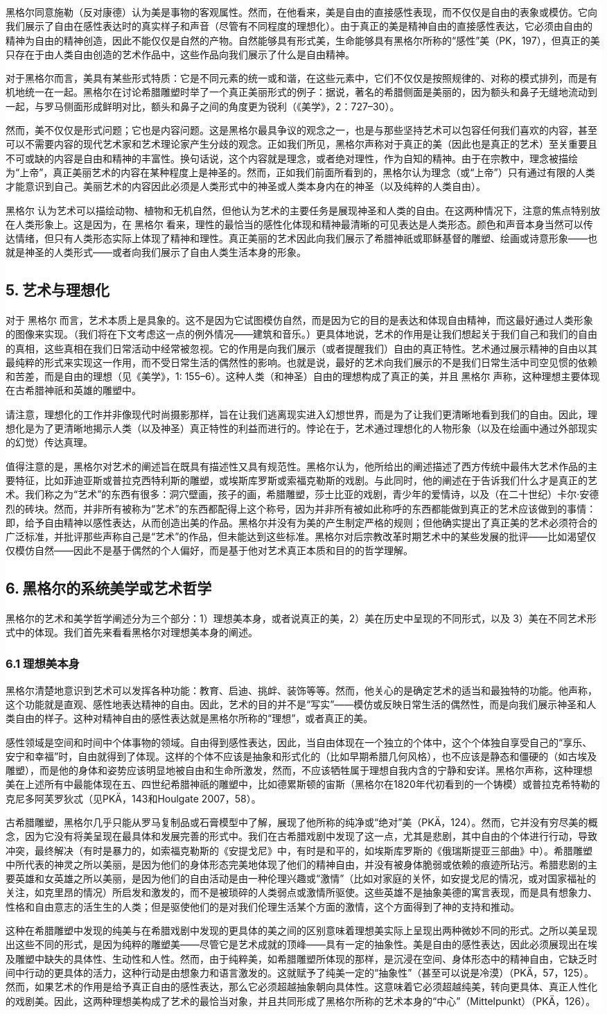 黑格尔同意施勒（反对康德）认为美是事物的客观属性。然而，在他看来，美是自由的直接感性表现，而不仅仅是自由的表象或模仿。它向我们展示了自由在感性表达时的真实样子和声音（尽管有不同程度的理想化）。由于真正的美是精神自由的直接感性表达，它必须由自由的精神为自由的精神创造，因此不能仅仅是自然的产物。自然能够具有形式美，生命能够具有黑格尔所称的“感性”美（PK，197），但真正的美只存在于由人类自由创造的艺术作品中，这些作品向我们展示了什么是自由精神。

对于黑格尔而言，美具有某些形式特质：它是不同元素的统一或和谐，在这些元素中，它们不仅仅是按照规律的、对称的模式排列，而是有机地统一在一起。黑格尔在讨论希腊雕塑时举了一个真正美丽形式的例子：据说，著名的希腊侧面是美丽的，因为额头和鼻子无缝地流动到一起，与罗马侧面形成鲜明对比，额头和鼻子之间的角度更为锐利（《美学》，2：727–30）。

然而，美不仅仅是形式问题；它也是内容问题。这是黑格尔最具争议的观念之一，也是与那些坚持艺术可以包容任何我们喜欢的内容，甚至可以不需要内容的现代艺术家和艺术理论家产生分歧的观念。正如我们所见，黑格尔声称对于真正的美（因此也是真正的艺术）至关重要且不可或缺的内容是自由和精神的丰富性。换句话说，这个内容就是理念，或者绝对理性，作为自知的精神。由于在宗教中，理念被描绘为“上帝”，真正美丽艺术的内容在某种程度上是神圣的。然而，正如我们前面所看到的，黑格尔认为理念（或“上帝”）只有通过有限的人类才能意识到自己。美丽艺术的内容因此必须是人类形式中的神圣或人类本身内在的神圣（以及纯粹的人类自由）。

黑格尔 认为艺术可以描绘动物、植物和无机自然，但他认为艺术的主要任务是展现神圣和人类的自由。在这两种情况下，注意的焦点特别放在人类形象上。这是因为，在 黑格尔 看来，理性的最恰当的感性化体现和精神最清晰的可见表达是人类形态。颜色和声音本身当然可以传达情绪，但只有人类形态实际上体现了精神和理性。真正美丽的艺术因此向我们展示了希腊神祇或耶稣基督的雕塑、绘画或诗意形象——也就是神圣的人类形式——或者向我们展示了自由人类生活本身的形象。

## 5. 艺术与理想化

对于 黑格尔 而言，艺术本质上是具象的。这不是因为它试图模仿自然，而是因为它的目的是表达和体现自由精神，而这最好通过人类形象的图像来实现。（我们将在下文考虑这一点的例外情况——建筑和音乐。）更具体地说，艺术的作用是让我们想起关于我们自己和我们的自由的真相，这些真相在我们日常活动中经常被忽视。它的作用是向我们展示（或者提醒我们）自由的真正特性。艺术通过展示精神的自由以其最纯粹的形式来实现这一作用，而不受日常生活的偶然性的影响。也就是说，最好的艺术向我们展示的不是我们日常生活中司空见惯的依赖和苦差，而是自由的理想（见《美学》，1: 155–6）。这种人类（和神圣）自由的理想构成了真正的美，并且 黑格尔 声称，这种理想主要体现在古希腊神祇和英雄的雕塑中。

请注意，理想化的工作并非像现代时尚摄影那样，旨在让我们逃离现实进入幻想世界，而是为了让我们更清晰地看到我们的自由。因此，理想化是为了更清晰地揭示人类（以及神圣）真正特性的利益而进行的。悖论在于，艺术通过理想化的人物形象（以及在绘画中通过外部现实的幻觉）传达真理。

值得注意的是，黑格尔对艺术的阐述旨在既具有描述性又具有规范性。黑格尔认为，他所给出的阐述描述了西方传统中最伟大艺术作品的主要特征，比如菲迪亚斯或普拉克西特利斯的雕塑，或埃斯库罗斯或索福克勒斯的戏剧。与此同时，他的阐述在于告诉我们什么才是真正的艺术。我们称之为“艺术”的东西有很多：洞穴壁画，孩子的画，希腊雕塑，莎士比亚的戏剧，青少年的爱情诗，以及（在二十世纪）卡尔·安德烈的砖块。然而，并非所有被称为“艺术”的东西都配得上这个称号，因为并非所有被如此称呼的东西都能做到真正的艺术应该做到的事情：即，给予自由精神以感性表达，从而创造出美的作品。黑格尔并没有为美的产生制定严格的规则；但他确实提出了真正美的艺术必须符合的广泛标准，并批评那些声称自己是“艺术”的作品，但未能达到这些标准。黑格尔对后宗教改革时期艺术中的某些发展的批评——比如渴望仅仅模仿自然——因此不是基于偶然的个人偏好，而是基于他对艺术真正本质和目的的哲学理解。

## 6. 黑格尔的系统美学或艺术哲学

黑格尔的艺术和美学哲学阐述分为三个部分：1）理想美本身，或者说真正的美，2）美在历史中呈现的不同形式，以及 3）美在不同艺术形式中的体现。我们首先来看看黑格尔对理想美本身的阐述。

### 6.1 理想美本身

黑格尔清楚地意识到艺术可以发挥各种功能：教育、启迪、挑衅、装饰等等。然而，他关心的是确定艺术的适当和最独特的功能。他声称，这个功能就是直观、感性地表达精神的自由。因此，艺术的目的并不是“写实”——模仿或反映日常生活的偶然性，而是向我们展示神圣和人类自由的样子。这种对精神自由的感性表达就是黑格尔所称的“理想”，或者真正的美。

感性领域是空间和时间中个体事物的领域。自由得到感性表达，因此，当自由体现在一个独立的个体中，这个个体独自享受自己的“享乐、安宁和幸福”时，自由就得到了体现。这样的个体不应该是抽象和形式化的（比如早期希腊几何风格），也不应该是静态和僵硬的（如古埃及雕塑），而是他的身体和姿势应该明显地被自由和生命所激发，然而，不应该牺牲属于理想自我内含的宁静和安详。黑格尔声称，这种理想美在上述所有中最能体现在五、四世纪希腊神祇的雕塑中，比如德累斯顿的宙斯（黑格尔在1820年代初看到的一个铸模）或普拉克希特勒的克尼多阿芙罗狄忒（见PKÄ，143和Houlgate 2007，58）。

古希腊雕塑，黑格尔几乎只能从罗马复制品或石膏模型中了解，展现了他所称的纯净或“绝对”美（PKÄ，124）。然而，它并没有穷尽美的概念，因为它没有将美呈现在最具体和发展完善的形式中。我们在古希腊戏剧中发现了这一点，尤其是悲剧，其中自由的个体进行行动，导致冲突，最终解决（有时是暴力的，如索福克勒斯的《安提戈尼》中，有时是和平的，如埃斯库罗斯的《俄瑞斯提亚三部曲》中）。希腊雕塑中所代表的神灵之所以美丽，是因为他们的身体形态完美地体现了他们的精神自由，并没有被身体脆弱或依赖的痕迹所玷污。希腊悲剧的主要英雄和女英雄之所以美丽，是因为他们的自由活动是由一种伦理兴趣或“激情”（比如对家庭的关怀，如安提戈尼的情况，或对国家福祉的关注，如克里昂的情况）所启发和激发的，而不是被琐碎的人类弱点或激情所驱使。这些英雄不是抽象美德的寓言表现，而是具有想象力、性格和自由意志的活生生的人类；但是驱使他们的是对我们伦理生活某个方面的激情，这个方面得到了神的支持和推动。

这种在希腊雕塑中发现的纯美与在希腊戏剧中发现的更具体的美之间的区别意味着理想美实际上呈现出两种微妙不同的形式。之所以美呈现出这些不同的形式，是因为纯粹的雕塑美——尽管它是艺术成就的顶峰——具有一定的抽象性。美是自由的感性表达，因此必须展现出在埃及雕塑中缺失的具体性、生动性和人性。然而，由于纯粹美，如希腊雕塑所体现的那样，是沉浸在空间、身体形态中的精神自由，它缺乏时间中行动的更具体的活力，这种行动是由想象力和语言激发的。这就赋予了纯美一定的“抽象性”（甚至可以说是冷漠）（PKÄ，57，125）。然而，如果艺术的作用是给予真正自由的感性表达，那么它必须超越抽象朝向具体性。这意味着它必须超越纯美，转向更具体、真正人性化的戏剧美。因此，这两种理想美构成了艺术的最恰当对象，并且共同形成了黑格尔所称的艺术本身的“中心”（Mittelpunkt）（PKÄ，126）。

